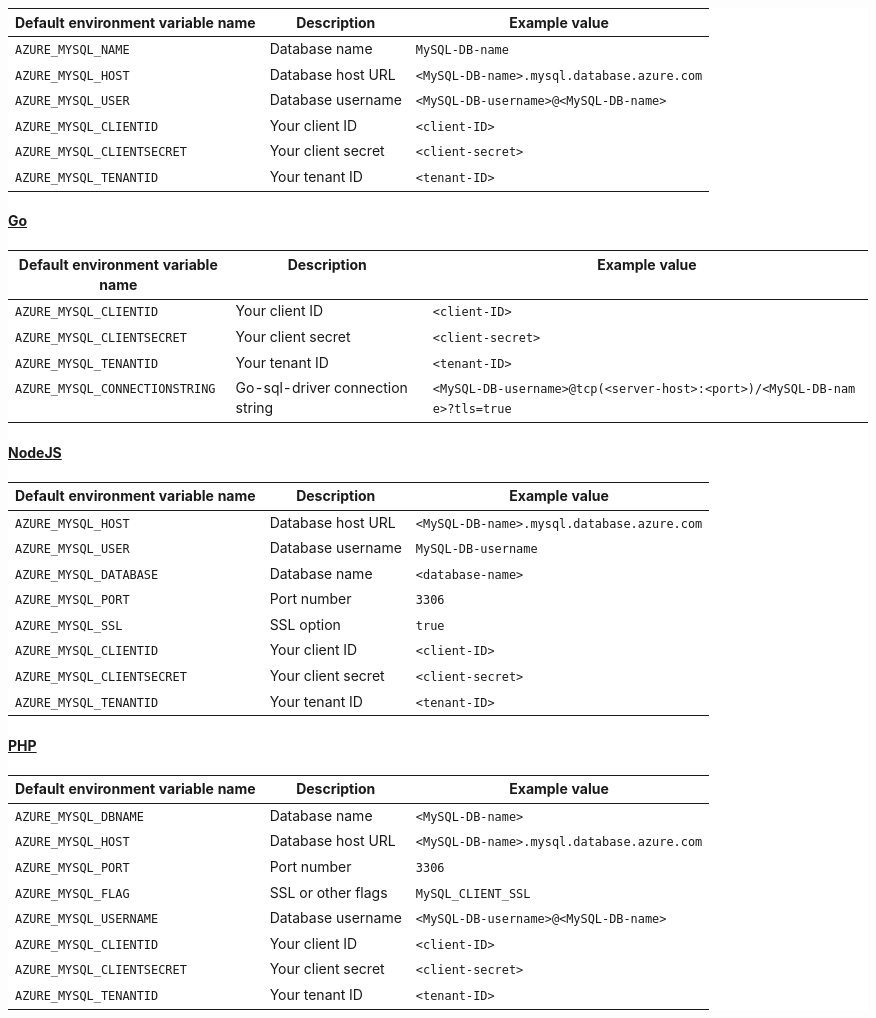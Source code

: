 | Default environment variable name | Description        | Example value                                |
| --------------------------------- | ------------------ | -------------------------------------------- |
| `AZURE_MYSQL_NAME`              | Database name      | `MySQL-DB-name`                            |
| `AZURE_MYSQL_HOST`              | Database host URL  | `<MySQL-DB-name>.mysql.database.azure.com` |
| `AZURE_MYSQL_USER`             | Database username  | `<MySQL-DB-username>@<MySQL-DB-name>`      |
| `AZURE_MYSQL_CLIENTID`          | Your client ID     | `<client-ID>`                              |
| `AZURE_MYSQL_CLIENTSECRET`      | Your client secret | `<client-secret>`                          |
| `AZURE_MYSQL_TENANTID`          | Your tenant ID     | `<tenant-ID>`                              |

#### [Go](#tab/go)

| Default environment variable name | Description                     | Example value                                                              |
| --------------------------------- | ------------------------------- | -------------------------------------------------------------------------- |
| `AZURE_MYSQL_CLIENTID`          | Your client ID                  | `<client-ID>`                                                            |
| `AZURE_MYSQL_CLIENTSECRET`      | Your client secret              | `<client-secret>`                                                        |
| `AZURE_MYSQL_TENANTID`          | Your tenant ID                  | `<tenant-ID>`                                                            |
| `AZURE_MYSQL_CONNECTIONSTRING`  | Go-sql-driver connection string | `<MySQL-DB-username>@tcp(<server-host>:<port>)/<MySQL-DB-name>?tls=true` |

#### [NodeJS](#tab/nodejs)

| Default environment variable name | Description        | Example value                                |
| --------------------------------- | ------------------ | -------------------------------------------- |
| `AZURE_MYSQL_HOST`             | Database host URL  | `<MySQL-DB-name>.mysql.database.azure.com` |
| `AZURE_MYSQL_USER`              | Database username  | `MySQL-DB-username`                        |
| `AZURE_MYSQL_DATABASE`          | Database name      | `<database-name>`                          |
| `AZURE_MYSQL_PORT`             | Port number        | `3306`                                     |
| `AZURE_MYSQL_SSL`               | SSL option         | `true`                                     |
| `AZURE_MYSQL_CLIENTID`          | Your client ID     | `<client-ID>`                              |
| `AZURE_MYSQL_CLIENTSECRET`      | Your client secret | `<client-secret>`                          |
| `AZURE_MYSQL_TENANTID`          | Your tenant ID     | `<tenant-ID>`                              |

#### [PHP](#tab/php)

| Default environment variable name | Description        | Example value                                |
| --------------------------------- | ------------------ | -------------------------------------------- |
| `AZURE_MYSQL_DBNAME`            | Database name      | `<MySQL-DB-name>`                          |
| `AZURE_MYSQL_HOST`              | Database host URL  | `<MySQL-DB-name>.mysql.database.azure.com` |
| `AZURE_MYSQL_PORT`              | Port number        | `3306`                                     |
| `AZURE_MYSQL_FLAG`              | SSL or other flags | `MySQL_CLIENT_SSL`                         |
| `AZURE_MYSQL_USERNAME`          | Database username  | `<MySQL-DB-username>@<MySQL-DB-name>`      |
| `AZURE_MYSQL_CLIENTID`          | Your client ID     | `<client-ID>`                              |
| `AZURE_MYSQL_CLIENTSECRET`      | Your client secret | `<client-secret>`                          |
| `AZURE_MYSQL_TENANTID`          | Your tenant ID     | `<tenant-ID>`                              |
